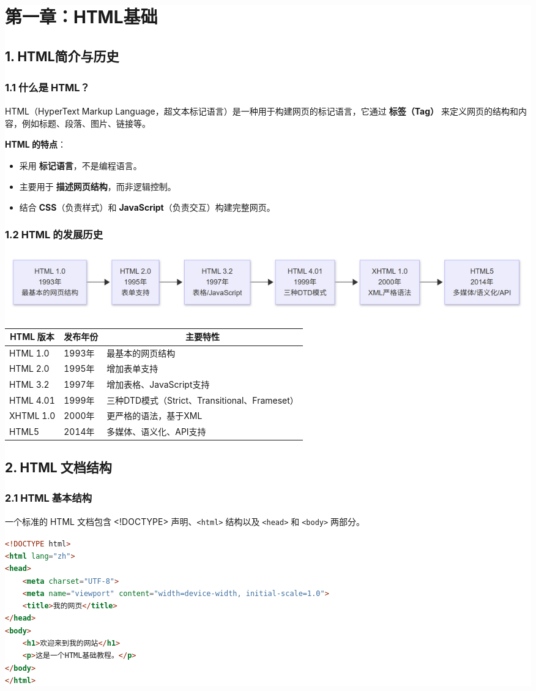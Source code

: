 # **第一章：HTML基础**

## **1. HTML简介与历史**

### **1.1 什么是 HTML？**

HTML（HyperText Markup Language，超文本标记语言）是一种用于构建网页的标记语言，它通过 **标签（Tag）** 来定义网页的结构和内容，例如标题、段落、图片、链接等。

**HTML 的特点**：

- 采用 **标记语言**，不是编程语言。

- 主要用于 **描述网页结构**，而非逻辑控制。

- 结合 **CSS**（负责样式）和 **JavaScript**（负责交互）构建完整网页。

### **1.2 HTML 的发展历史**

![](images/WEBRESOURCEe199a46ee46482a5178b7a347e14b08eimage.png)

| HTML 版本 | 发布年份 | 主要特性 | 
| -- | -- | -- |
| HTML 1.0 | 1993年 | 最基本的网页结构 | 
| HTML 2.0 | 1995年 | 增加表单支持 | 
| HTML 3.2 | 1997年 | 增加表格、JavaScript支持 | 
| HTML 4.01 | 1999年 | 三种DTD模式（Strict、Transitional、Frameset） | 
| XHTML 1.0 | 2000年 | 更严格的语法，基于XML | 
| HTML5 | 2014年 | 多媒体、语义化、API支持 | 


## **2. HTML 文档结构**

### **2.1 HTML 基本结构**

一个标准的 HTML 文档包含 <!DOCTYPE> 声明、`<html>` 结构以及 `<head>` 和 `<body>` 两部分。

```html
<!DOCTYPE html>
<html lang="zh">
<head>
    <meta charset="UTF-8">
    <meta name="viewport" content="width=device-width, initial-scale=1.0">
    <title>我的网页</title>
</head>
<body>
    <h1>欢迎来到我的网站</h1>
    <p>这是一个HTML基础教程。</p>
</body>
</html>

```
